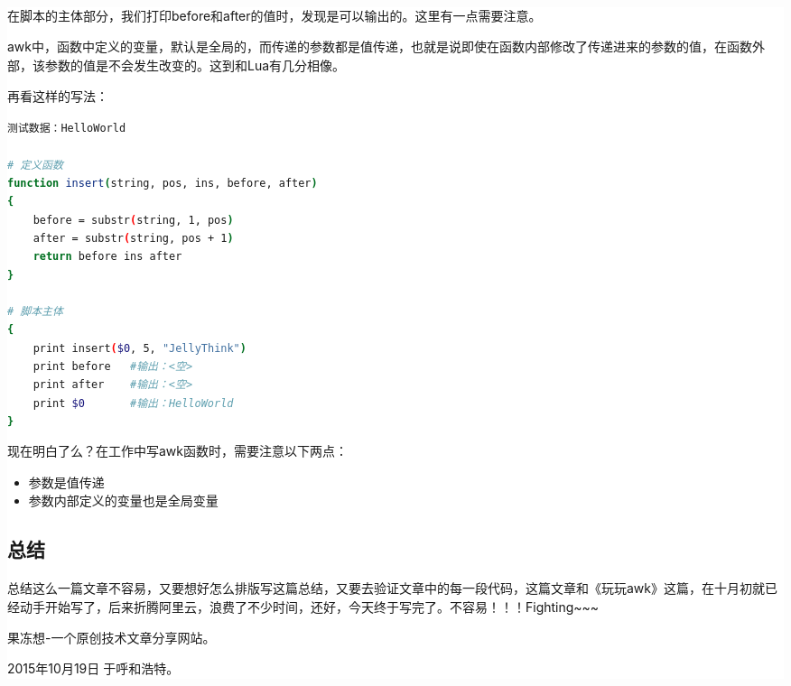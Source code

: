 ```sh
```

在脚本的主体部分，我们打印before和after的值时，发现是可以输出的。这里有一点需要注意。

awk中，函数中定义的变量，默认是全局的，而传递的参数都是值传递，也就是说即使在函数内部修改了传递进来的参数的值，在函数外部，该参数的值是不会发生改变的。这到和Lua有几分相像。

再看这样的写法：

```sh
测试数据：HelloWorld

# 定义函数
function insert(string, pos, ins, before, after)
{
    before = substr(string, 1, pos)
    after = substr(string, pos + 1)
    return before ins after
}

# 脚本主体
{
    print insert($0, 5, "JellyThink")
    print before   #输出：<空>
    print after    #输出：<空>
    print $0       #输出：HelloWorld
}
```

现在明白了么？在工作中写awk函数时，需要注意以下两点：



* 参数是值传递
* 参数内部定义的变量也是全局变量
  

## 总结

总结这么一篇文章不容易，又要想好怎么排版写这篇总结，又要去验证文章中的每一段代码，这篇文章和《玩玩awk》这篇，在十月初就已经动手开始写了，后来折腾阿里云，浪费了不少时间，还好，今天终于写完了。不容易！！！Fighting~~~

果冻想-一个原创技术文章分享网站。

2015年10月19日 于呼和浩特。


